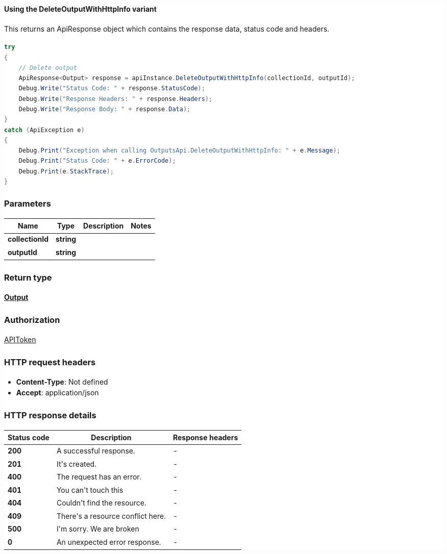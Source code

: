 #### Using the DeleteOutputWithHttpInfo variant
This returns an ApiResponse object which contains the response data, status code and headers.

```csharp
try
{
    // Delete output
    ApiResponse<Output> response = apiInstance.DeleteOutputWithHttpInfo(collectionId, outputId);
    Debug.Write("Status Code: " + response.StatusCode);
    Debug.Write("Response Headers: " + response.Headers);
    Debug.Write("Response Body: " + response.Data);
}
catch (ApiException e)
{
    Debug.Print("Exception when calling OutputsApi.DeleteOutputWithHttpInfo: " + e.Message);
    Debug.Print("Status Code: " + e.ErrorCode);
    Debug.Print(e.StackTrace);
}
```

### Parameters

| Name | Type | Description | Notes |
|------|------|-------------|-------|
| **collectionId** | **string** |  |  |
| **outputId** | **string** |  |  |

### Return type

[**Output**](Output.md)

### Authorization

[APIToken](../README.md#APIToken)

### HTTP request headers

 - **Content-Type**: Not defined
 - **Accept**: application/json


### HTTP response details
| Status code | Description | Response headers |
|-------------|-------------|------------------|
| **200** | A successful response. |  -  |
| **201** | It&#39;s created. |  -  |
| **400** | The request has an error. |  -  |
| **401** | You can&#39;t touch this |  -  |
| **404** | Couldn&#39;t find the resource. |  -  |
| **409** | There&#39;s a resource conflict here. |  -  |
| **500** | I&#39;m sorry. We are broken |  -  |
| **0** | An unexpected error response. |  -  |
